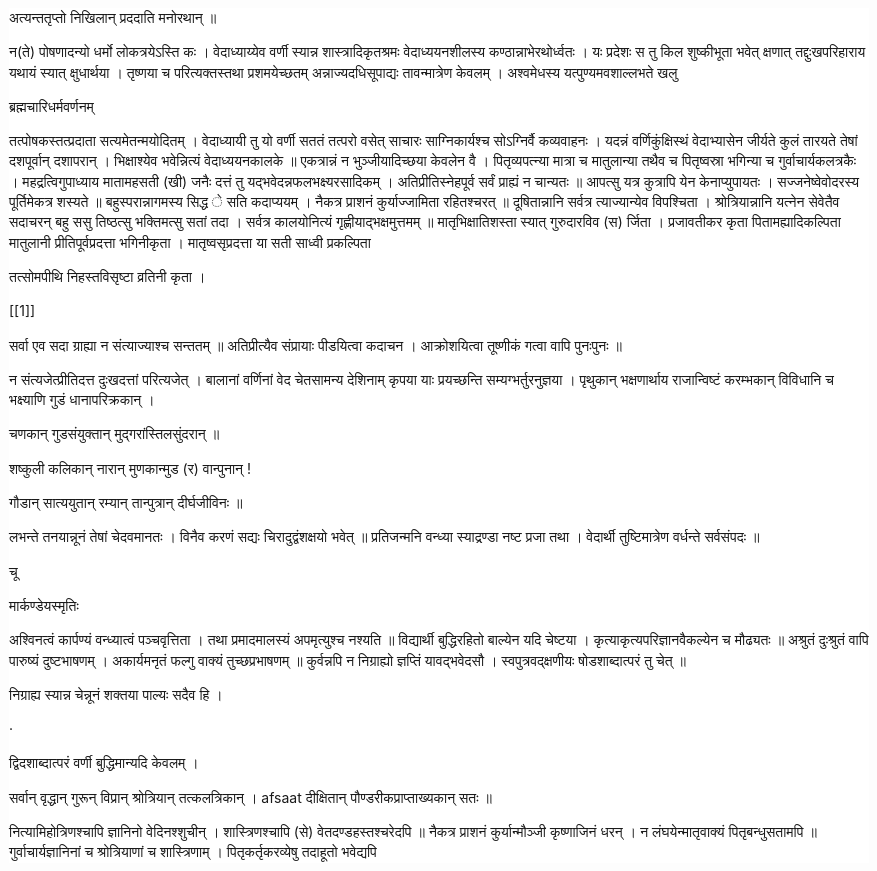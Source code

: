 अत्यन्ततृप्तो निखिलान् प्रददाति मनोरथान् ॥ 

न(ते) पोषणादन्यो धर्मो लोकत्रयेऽस्ति कः । वेदाध्याय्येव वर्णी स्यान्न शास्त्रादिकृतश्रमः वेदाध्ययनशीलस्य कण्ठान्नाभेरथोर्ध्वतः । यः प्रदेशः स तु किल शुष्कीभूता भवेत् क्षणात् तद्दुःखपरिहाराय यथायं स्यात् क्षुधार्थया । तृष्णया च परित्यक्तस्तथा प्रशमयेच्छतम् अन्नाज्यदधिसूपाद्यः तावन्मात्रेण केवलम् । अश्वमेधस्य यत्पुण्यमवशाल्लभते खलु 

ब्रह्मचारिधर्मवर्णनम् 

तत्पोषकस्तत्प्रदाता सत्यमेतन्मयोदितम् । वेदाध्यायी तु यो वर्णी सततं तत्परो वसेत् साचारः साग्निकार्यश्च सोऽग्निर्वै कव्यवाहनः । यदन्नं वर्णिकुंक्षिस्थं वेदाभ्यासेन जीर्यते कुलं तारयते तेषां दशपूर्वान् दशापरान् । भिक्षाश्येव भवेन्नित्यं वेदाध्ययनकालके ॥ एकत्रान्नं न भुञ्जीयादिच्छया केवलेन वै । पितृव्यपत्न्या मात्रा च मातुलान्या तथैव च पितृष्वस्रा भगिन्या च गुर्वाचार्यकलत्रकैः । महद्रत्विगुपाध्याय मातामहसती (खी) जनैः दत्तं तु यद्भवेदन्नफलभक्ष्यरसादिकम् । अतिप्रीतिस्नेहपूर्व सर्वं प्राह्यं न चान्यतः ॥ आपत्सु यत्र कुत्रापि येन केनाप्युपायतः । सज्जनेष्वेवोदरस्य पूर्तिमेकत्र शस्यते ॥ बहुस्परान्नागमस्य सिद्ध े सति कदाप्ययम् । नैकत्र प्राशनं कुर्याज्जामिता रहितश्चरत् ॥ दूषितान्नानि सर्वत्र त्याज्यान्येव विपश्चिता । श्रोत्रियान्नानि यत्नेन सेवेतैव सदाचरन् बहु ससु तिष्ठत्सु भक्तिमत्सु सतां तदा । सर्वत्र कालयोनित्यं गृह्णीयाद्भक्षमुत्तमम् ॥ मातृभिक्षातिशस्ता स्यात् गुरुदारविव (स) र्जिता । प्रजावतीकर कृता पितामह्यादिकल्पिता मातुलानी प्रीतिपूर्वप्रदत्ता भगिनीकृता । मातृष्वसृप्रदत्ता या सती साध्वी प्रकल्पिता 

तत्सोमपीथि निहस्तविसृष्टा व्रतिनी कृता । 

[[1]]

सर्वा एव सदा ग्राह्या न संत्याज्याश्च सन्ततम् ॥ अतिप्रीत्यैव संप्रायाः पीडयित्वा कदाचन । आक्रोशयित्वा तूष्णीकं गत्वा वापि पुनःपुनः ॥ 

न संत्यजेत्प्रीतिदत्त दुःखदत्तां परित्यजेत् । बालानां वर्णिनां वेद चेतसामन्य देशिनाम् कृपया याः प्रयच्छन्ति सम्यग्भर्तुरनुज्ञया । पृथुकान् भक्षणार्थाय राजान्विष्टं करम्भकान् विविधानि च भक्ष्याणि गुडं धानापरिक्रकान् । 

चणकान् गुडसंयुक्तान् मुद्गरांस्तिलसुंदरान् ॥ 

शष्कुली कलिकान् नारान् मुणकान्मुड (र) वान्पुनान् ! 

गौडान् सात्ययुतान् रम्यान् तान्पुत्रान् दीर्घजीविनः ॥ 

लभन्ते तनयान्नूनं तेषां चेदवमानतः । विनैव करणं सद्यः चिरादुद्वंशक्षयो भवेत् ॥ प्रतिजन्मनि वन्ध्या स्याद्रण्डा नष्ट प्रजा तथा । वेदार्थी तुष्टिमात्रेण वर्धन्ते सर्वसंपदः ॥ 

चू 

मार्कण्डेयस्मृतिः 

अश्विनत्वं कार्पण्यं वन्ध्यात्वं पञ्चवृत्तिता । तथा प्रमादमालस्यं अपमृत्युश्च नश्यति ॥ विद्यार्थी बुद्धिरहितो बाल्येन यदि चेष्टया । कृत्याकृत्यपरिज्ञानवैकल्येन च मौढ्यतः ॥ अश्रुतं दुःश्रुतं वापि पारुष्यं दुष्टभाषणम् । अकार्यमनृतं फल्गु वाक्यं तुच्छप्रभाषणम् ॥ कुर्वन्नपि न निग्राह्यो ज्ञप्तिं यावद्भवेदसौ । स्वपुत्रवद्क्षणीयः षोडशाब्दात्परं तु चेत् ॥ 

निग्राह्य स्यान्न चेन्नूनं शक्तया पाल्यः सदैव हि । 

· 

द्विदशाब्दात्परं वर्णी बुद्धिमान्यदि केवलम् । 

सर्वान् वृद्धान् गुरून् विप्रान् श्रोत्रियान् तत्कलत्रिकान् । afsaat दीक्षितान् पौण्डरीकप्राप्ताख्यकान् सतः ॥ 

नित्यामिहोत्रिणश्चापि ज्ञानिनो वेदिनश्शुचीन् । शास्त्रिणश्चापि (से) वेतदण्डहस्तश्चरेदपि ॥ नैकत्र प्राशनं कुर्यान्मौञ्जी कृष्णाजिनं धरन् । न लंघयेन्मातृवाक्यं पितृबन्धुसतामपि ॥ गुर्वाचार्यज्ञानिनां च श्रोत्रियाणां च शास्त्रिणाम् । पितृकर्तृकरव्येषु तदाहूतो भवेद्यपि 
